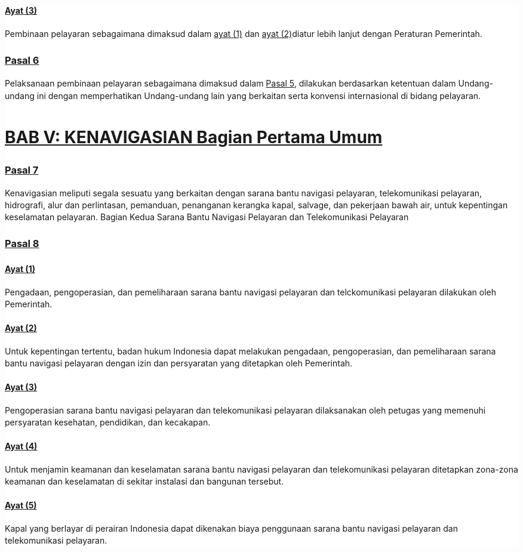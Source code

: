 #### [Ayat (3)](http://example.org/legal/peraturan/uu/1992/21/pasal/0005/versi/19920917/ayat/0003)
Pembinaan pelayaran sebagaimana dimaksud dalam [ayat (1)](http://example.org/legal/peraturan/uu/1992/21/pasal/0005/versi/19920917/ayat/0001) dan [ayat (2)](http://example.org/legal/peraturan/uu/1992/21/pasal/0005/versi/19920917/ayat/0002)diatur lebih lanjut dengan Peraturan Pemerintah.


### [Pasal 6](http://example.org/legal/peraturan/uu/1992/21/pasal/0006)
Pelaksanaan pembinaan pelayaran sebagaimana dimaksud dalam [Pasal 5](http://example.org/legal/peraturan/uu/1992/21/pasal/0005), dilakukan berdasarkan ketentuan dalam Undang-undang ini dengan memperhatikan Undang-undang lain yang berkaitan serta konvensi internasional di bidang pelayaran.
 


# [BAB V: KENAVIGASIAN Bagian Pertama Umum](http://example.org/legal/peraturan/uu/1992/21/bab/0005)

### [Pasal 7](http://example.org/legal/peraturan/uu/1992/21/pasal/0007)
Kenavigasian meliputi segala sesuatu yang berkaitan dengan sarana bantu navigasi pelayaran, telekomunikasi pelayaran, hidrografi, alur dan perlintasan, pemanduan, penanganan kerangka kapal, salvage, dan pekerjaan bawah air, untuk kepentingan keselamatan pelayaran. Bagian Kedua Sarana Bantu Navigasi Pelayaran dan Telekomunikasi Pelayaran


### [Pasal 8](http://example.org/legal/peraturan/uu/1992/21/pasal/0008)

#### [Ayat (1)](http://example.org/legal/peraturan/uu/1992/21/pasal/0008/versi/19920917/ayat/0001)
Pengadaan, pengoperasian, dan pemeliharaan sarana bantu navigasi pelayaran dan telckomunikasi pelayaran dilakukan oleh Pemerintah.

#### [Ayat (2)](http://example.org/legal/peraturan/uu/1992/21/pasal/0008/versi/19920917/ayat/0002)
Untuk kepentingan tertentu, badan hukum Indonesia dapat melakukan pengadaan, pengoperasian, dan pemeliharaan sarana bantu navigasi pelayaran dengan izin dan persyaratan yang ditetapkan oleh Pemerintah.

#### [Ayat (3)](http://example.org/legal/peraturan/uu/1992/21/pasal/0008/versi/19920917/ayat/0003)
Pengoperasian sarana bantu navigasi pelayaran dan telekomunikasi pelayaran dilaksanakan oleh petugas yang memenuhi persyaratan kesehatan, pendidikan, dan kecakapan.

#### [Ayat (4)](http://example.org/legal/peraturan/uu/1992/21/pasal/0008/versi/19920917/ayat/0004)
Untuk menjamin keamanan dan keselamatan sarana bantu navigasi pelayaran dan telekomunikasi pelayaran ditetapkan zona-zona keamanan dan keselamatan di sekitar instalasi dan bangunan tersebut.

#### [Ayat (5)](http://example.org/legal/peraturan/uu/1992/21/pasal/0008/versi/19920917/ayat/0005)
Kapal yang berlayar di perairan Indonesia dapat dikenakan biaya penggunaan sarana bantu navigasi pelayaran dan telekomunikasi pelayaran.
